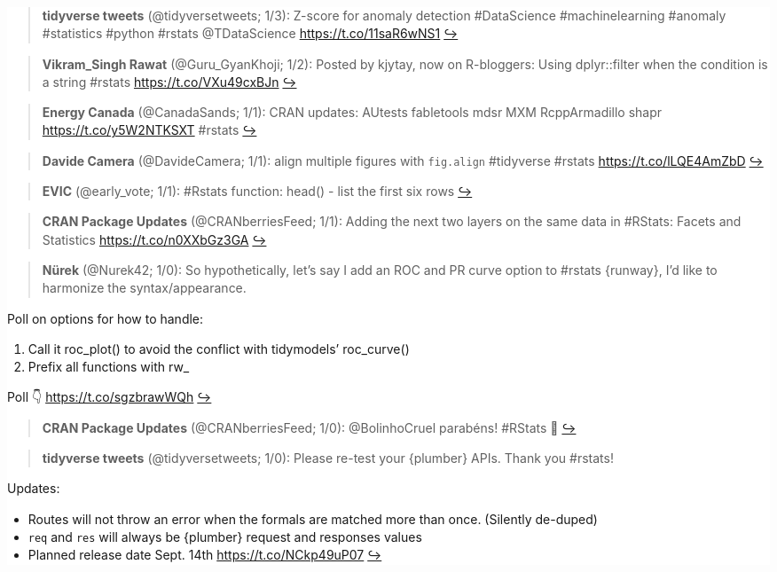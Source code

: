 


> **tidyverse tweets** (@tidyversetweets; 1/3): Z-score for anomaly detection #DataScience #machinelearning #anomaly #statistics #python #rstats @TDataScience  https://t.co/11saR6wNS1  [&#8618;](https://twitter.com/dataandme/status/1301642381293506568)




> **Vikram_Singh Rawat** (@Guru_GyanKhoji; 1/2): Posted by kjytay, now on R-bloggers: Using dplyr::filter when the condition is a string #rstats https://t.co/VXu49cxBJn  [&#8618;](https://twitter.com/dataandme/status/1301694665645846534)




> **Energy Canada** (@CanadaSands; 1/1): CRAN updates: AUtests fabletools mdsr MXM RcppArmadillo shapr https://t.co/y5W2NTKSXT #rstats  [&#8618;](https://twitter.com/dataandme/status/1301656923993931777)




> **Davide Camera** (@DavideCamera; 1/1): align multiple figures with `fig.align` #tidyverse #rstats https://t.co/lLQE4AmZbD  [&#8618;](https://twitter.com/dataandme/status/1301631131297738752)




> **EVIC** (@early_vote; 1/1): #Rstats function: head() - list the first six rows  [&#8618;](https://twitter.com/dataandme/status/1301680165030952960)




> **CRAN Package Updates** (@CRANberriesFeed; 1/1): Adding the next two layers on the same data in #RStats: Facets and Statistics https://t.co/n0XXbGz3GA  [&#8618;](https://twitter.com/dataandme/status/1301662029489614851)




> **Nürek** (@Nurek42; 1/0): So hypothetically, let’s say I add an ROC and PR curve option to #rstats {runway}, I’d like to harmonize the syntax/appearance.
>
Poll on options for how to handle:
1. Call it roc_plot() to avoid the conflict with tidymodels’ roc_curve()
2. Prefix all functions with rw_
>
Poll 👇 https://t.co/sgzbrawWQh  [&#8618;](https://twitter.com/dataandme/status/1301670996118843392)




> **CRAN Package Updates** (@CRANberriesFeed; 1/0): @BolinhoCruel parabéns! #RStats 👏  [&#8618;](https://twitter.com/dataandme/status/1301661480081793024)




> **tidyverse tweets** (@tidyversetweets; 1/0): Please re-test your {plumber} APIs. Thank you #rstats! 
>
Updates:
* Routes will not throw an error when the formals are matched more than once. (Silently de-duped)
* `req` and `res` will always be {plumber} request and responses values
* Planned release date Sept. 14th https://t.co/NCkp49uP07  [&#8618;](https://twitter.com/dataandme/status/1301643227104186368)
